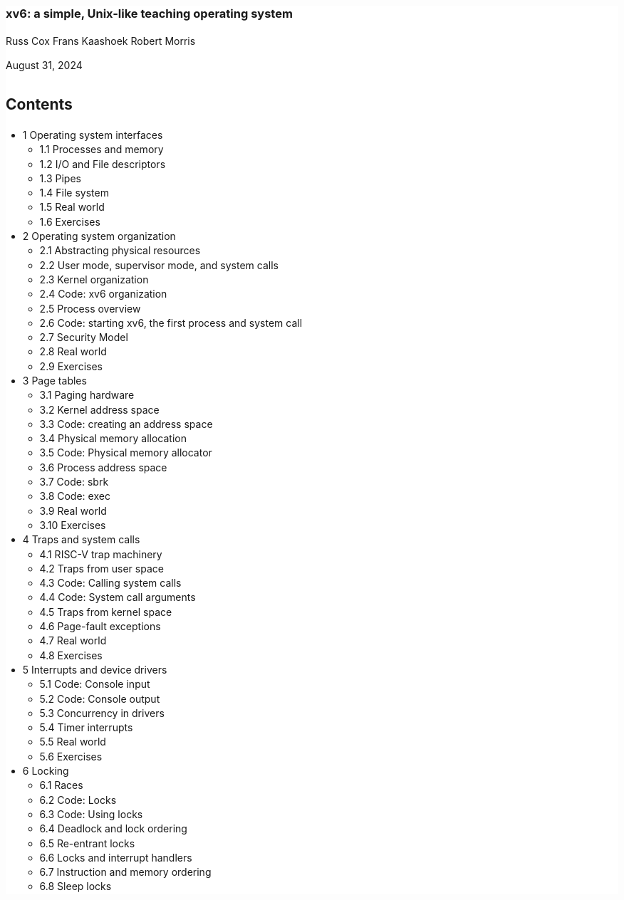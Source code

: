 ### xv6: a simple, Unix-like teaching operating system

Russ Cox Frans Kaashoek Robert Morris

August 31, 2024



## Contents



- 1 Operating system interfaces
   - 1.1 Processes and memory
   - 1.2 I/O and File descriptors
   - 1.3 Pipes
   - 1.4 File system
   - 1.5 Real world
   - 1.6 Exercises
- 2 Operating system organization
   - 2.1 Abstracting physical resources
   - 2.2 User mode, supervisor mode, and system calls
   - 2.3 Kernel organization
   - 2.4 Code: xv6 organization
   - 2.5 Process overview
   - 2.6 Code: starting xv6, the first process and system call
   - 2.7 Security Model
   - 2.8 Real world
   - 2.9 Exercises
- 3 Page tables
   - 3.1 Paging hardware
   - 3.2 Kernel address space
   - 3.3 Code: creating an address space
   - 3.4 Physical memory allocation
   - 3.5 Code: Physical memory allocator
   - 3.6 Process address space
   - 3.7 Code: sbrk
   - 3.8 Code: exec
   - 3.9 Real world
   - 3.10 Exercises
- 4 Traps and system calls
   - 4.1 RISC-V trap machinery
   - 4.2 Traps from user space
   - 4.3 Code: Calling system calls
   - 4.4 Code: System call arguments
   - 4.5 Traps from kernel space
   - 4.6 Page-fault exceptions
   - 4.7 Real world
   - 4.8 Exercises
- 5 Interrupts and device drivers
   - 5.1 Code: Console input
   - 5.2 Code: Console output
   - 5.3 Concurrency in drivers
   - 5.4 Timer interrupts
   - 5.5 Real world
   - 5.6 Exercises
- 6 Locking
   - 6.1 Races
   - 6.2 Code: Locks
   - 6.3 Code: Using locks
   - 6.4 Deadlock and lock ordering
   - 6.5 Re-entrant locks
   - 6.6 Locks and interrupt handlers
   - 6.7 Instruction and memory ordering
   - 6.8 Sleep locks